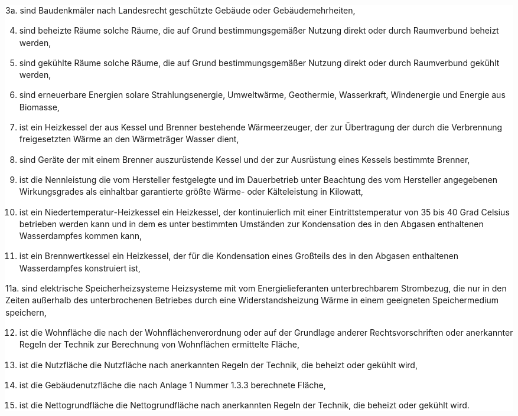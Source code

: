 
3a. sind Baudenkmäler nach Landesrecht geschützte Gebäude oder
    Gebäudemehrheiten,


4.  sind beheizte Räume solche Räume, die auf Grund bestimmungsgemäßer
    Nutzung direkt oder durch Raumverbund beheizt werden,


5.  sind gekühlte Räume solche Räume, die auf Grund bestimmungsgemäßer
    Nutzung direkt oder durch Raumverbund gekühlt werden,


6.  sind erneuerbare Energien solare Strahlungsenergie, Umweltwärme,
    Geothermie, Wasserkraft, Windenergie und Energie aus Biomasse,


7.  ist ein Heizkessel der aus Kessel und Brenner bestehende
    Wärmeerzeuger, der zur Übertragung der durch die Verbrennung
    freigesetzten Wärme an den Wärmeträger Wasser dient,


8.  sind Geräte der mit einem Brenner auszurüstende Kessel und der zur
    Ausrüstung eines Kessels bestimmte Brenner,


9.  ist die Nennleistung die vom Hersteller festgelegte und im
    Dauerbetrieb unter Beachtung des vom Hersteller angegebenen
    Wirkungsgrades als einhaltbar garantierte größte Wärme- oder
    Kälteleistung in Kilowatt,


10. ist ein Niedertemperatur-Heizkessel ein Heizkessel, der kontinuierlich
    mit einer Eintrittstemperatur von 35 bis 40 Grad Celsius betrieben
    werden kann und in dem es unter bestimmten Umständen zur Kondensation
    des in den Abgasen enthaltenen Wasserdampfes kommen kann,


11. ist ein Brennwertkessel ein Heizkessel, der für die Kondensation eines
    Großteils des in den Abgasen enthaltenen Wasserdampfes konstruiert
    ist,


11a. sind elektrische Speicherheizsysteme Heizsysteme mit vom
    Energielieferanten unterbrechbarem Strombezug, die nur in den Zeiten
    außerhalb des unterbrochenen Betriebes durch eine Widerstandsheizung
    Wärme in einem geeigneten Speichermedium speichern,


12. ist die Wohnfläche die nach der Wohnflächenverordnung oder auf der
    Grundlage anderer Rechtsvorschriften oder anerkannter Regeln der
    Technik zur Berechnung von Wohnflächen ermittelte Fläche,


13. ist die Nutzfläche die Nutzfläche nach anerkannten Regeln der Technik,
    die beheizt oder gekühlt wird,


14. ist die Gebäudenutzfläche die nach Anlage 1 Nummer 1.3.3 berechnete
    Fläche,


15. ist die Nettogrundfläche die Nettogrundfläche nach anerkannten Regeln
    der Technik, die beheizt oder gekühlt wird.

